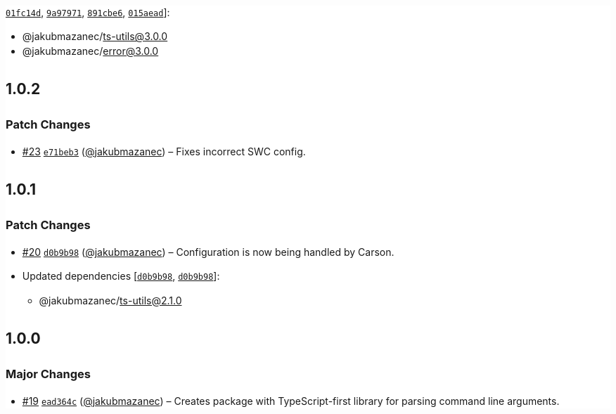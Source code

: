   [`01fc14d`](https://github.com/jakubmazanec/js-tools/commit/01fc14de26bcca31e45c8a98aad8edd042575775),
  [`9a97971`](https://github.com/jakubmazanec/js-tools/commit/9a97971f6e6fc7f245f33df3eef8feacd06cd9c0),
  [`891cbe6`](https://github.com/jakubmazanec/js-tools/commit/891cbe6073aa9c0a40dc54e2cd2687fb9b20ac64),
  [`015aead`](https://github.com/jakubmazanec/js-tools/commit/015aead928cf2aecf5bdf1380566961f895abb1c)]:
  - @jakubmazanec/ts-utils@3.0.0
  - @jakubmazanec/error@3.0.0

## 1.0.2

### Patch Changes

- [#23](https://github.com/jakubmazanec/js-tools/pull/23)
  [`e71beb3`](https://github.com/jakubmazanec/js-tools/commit/e71beb333f6dddcdedbe3b284c8aeaed0d1d0f66)
  ([@jakubmazanec](https://github.com/jakubmazanec)) – Fixes incorrect SWC config.

## 1.0.1

### Patch Changes

- [#20](https://github.com/jakubmazanec/js-tools/pull/20)
  [`d0b9b98`](https://github.com/jakubmazanec/js-tools/commit/d0b9b9880a28e795afce26e68597e5b3d5caafd6)
  ([@jakubmazanec](https://github.com/jakubmazanec)) – Configuration is now being handled by Carson.

- Updated dependencies
  [[`d0b9b98`](https://github.com/jakubmazanec/js-tools/commit/d0b9b9880a28e795afce26e68597e5b3d5caafd6),
  [`d0b9b98`](https://github.com/jakubmazanec/js-tools/commit/d0b9b9880a28e795afce26e68597e5b3d5caafd6)]:
  - @jakubmazanec/ts-utils@2.1.0

## 1.0.0

### Major Changes

- [#19](https://github.com/jakubmazanec/js-tools/pull/19)
  [`ead364c`](https://github.com/jakubmazanec/js-tools/commit/ead364c4d272974409487333be47ad25501b4bad)
  ([@jakubmazanec](https://github.com/jakubmazanec)) – Creates package with TypeScript-first library
  for parsing command line arguments.

